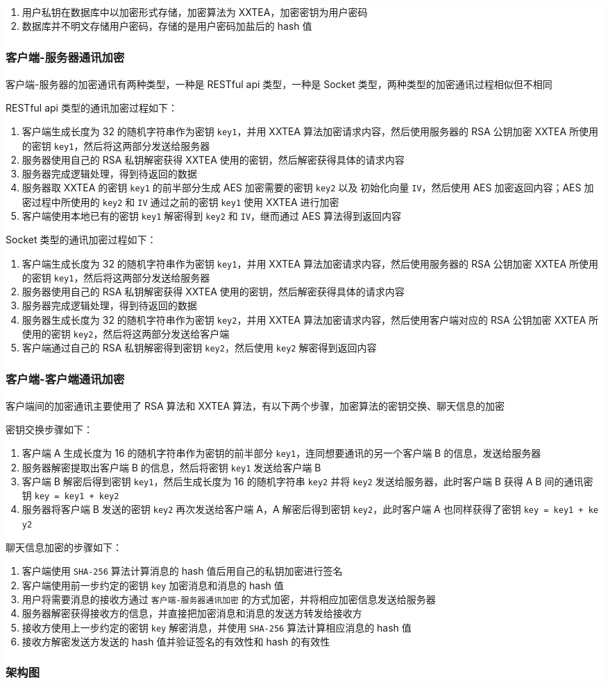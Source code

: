1. 用户私钥在数据库中以加密形式存储，加密算法为 XXTEA，加密密钥为用户密码
2. 数据库并不明文存储用户密码，存储的是用户密码加盐后的 hash 值

### 客户端-服务器通讯加密

客户端-服务器的加密通讯有两种类型，一种是 RESTful api 类型，一种是 Socket 类型，两种类型的加密通讯过程相似但不相同

RESTful api 类型的通讯加密过程如下：

1. 客户端生成长度为 32 的随机字符串作为密钥 `key1`，并用 XXTEA 算法加密请求内容，然后使用服务器的 RSA 公钥加密 XXTEA 所使用的密钥 `key1`，然后将这两部分发送给服务器
2. 服务器使用自己的 RSA 私钥解密获得 XXTEA 使用的密钥，然后解密获得具体的请求内容
3. 服务器完成逻辑处理，得到待返回的数据
4. 服务器取 XXTEA 的密钥 `key1` 的前半部分生成 AES 加密需要的密钥 `key2` 以及 初始化向量 `IV`，然后使用 AES 加密返回内容；AES 加密过程中所使用的 `key2` 和 `IV` 通过之前的密钥 `key1` 使用 XXTEA 进行加密
5. 客户端使用本地已有的密钥 `key1` 解密得到 `key2` 和 `IV`，继而通过 AES 算法得到返回内容

Socket 类型的通讯加密过程如下：

1. 客户端生成长度为 32 的随机字符串作为密钥 `key1`，并用 XXTEA 算法加密请求内容，然后使用服务器的 RSA 公钥加密 XXTEA 所使用的密钥 `key1`，然后将这两部分发送给服务器
2. 服务器使用自己的 RSA 私钥解密获得 XXTEA 使用的密钥，然后解密获得具体的请求内容
3. 服务器完成逻辑处理，得到待返回的数据
4. 服务器生成长度为 32 的随机字符串作为密钥 `key2`，并用 XXTEA 算法加密请求内容，然后使用客户端对应的 RSA 公钥加密 XXTEA 所使用的密钥 `key2`，然后将这两部分发送给客户端
5. 客户端通过自己的 RSA 私钥解密得到密钥 `key2`，然后使用 `key2` 解密得到返回内容

### 客户端-客户端通讯加密

客户端间的加密通讯主要使用了 RSA 算法和 XXTEA 算法，有以下两个步骤，加密算法的密钥交换、聊天信息的加密

密钥交换步骤如下：

1. 客户端 A 生成长度为 16 的随机字符串作为密钥的前半部分 `key1`，连同想要通讯的另一个客户端 B 的信息，发送给服务器
2. 服务器解密提取出客户端 B 的信息，然后将密钥 `key1` 发送给客户端 B
3. 客户端 B 解密后得到密钥 `key1`，然后生成长度为 16 的随机字符串 `key2` 并将 `key2` 发送给服务器，此时客户端 B 获得 A B 间的通讯密钥 `key = key1 + key2`
4. 服务器将客户端 B 发送的密钥 `key2` 再次发送给客户端 A，A 解密后得到密钥 `key2`，此时客户端 A 也同样获得了密钥 `key = key1 + key2`

聊天信息加密的步骤如下：

1. 客户端使用 `SHA-256` 算法计算消息的 hash 值后用自己的私钥加密进行签名
2. 客户端使用前一步约定的密钥 `key` 加密消息和消息的 hash 值
3. 用户将需要消息的接收方通过 `客户端-服务器通讯加密` 的方式加密，并将相应加密信息发送给服务器
4. 服务器解密获得接收方的信息，并直接把加密消息和消息的发送方转发给接收方
5. 接收方使用上一步约定的密钥 `key` 解密消息，并使用 `SHA-256` 算法计算相应消息的 hash 值
6. 接收方解密发送方发送的 hash 值并验证签名的有效性和 hash 的有效性

### 架构图
